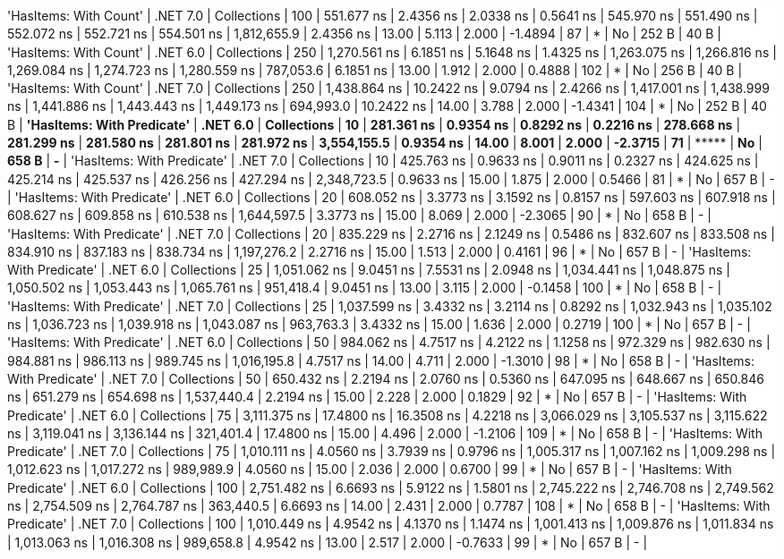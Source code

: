  'HasItems: With Count'         | .NET 7.0 | Collections                            | 100   |   551.677 ns |  2.4356 ns |  2.0338 ns | 0.5641 ns |   545.970 ns |   551.490 ns |   552.072 ns |   552.721 ns |   554.501 ns |   1,812,655.9 |      2.4356 ns |      13.00 |    5.113 |  2.000 |  -1.4894 |   87 | *            | No       |     252 B |      40 B |
 'HasItems: With Count'         | .NET 6.0 | Collections                            | 250   | 1,270.561 ns |  6.1851 ns |  5.1648 ns | 1.4325 ns | 1,263.075 ns | 1,266.816 ns | 1,269.084 ns | 1,274.723 ns | 1,280.559 ns |     787,053.6 |      6.1851 ns |      13.00 |    1.912 |  2.000 |   0.4888 |  102 | *            | No       |     256 B |      40 B |
 'HasItems: With Count'         | .NET 7.0 | Collections                            | 250   | 1,438.864 ns | 10.2422 ns |  9.0794 ns | 2.4266 ns | 1,417.001 ns | 1,438.999 ns | 1,441.886 ns | 1,443.443 ns | 1,449.173 ns |     694,993.0 |     10.2422 ns |      14.00 |    3.788 |  2.000 |  -1.4341 |  104 | *            | No       |     252 B |      40 B |
 **'HasItems: With Predicate'**     | **.NET 6.0** | **Collections**                            | **10**    |   **281.361 ns** |  **0.9354 ns** |  **0.8292 ns** | **0.2216 ns** |   **278.668 ns** |   **281.299 ns** |   **281.580 ns** |   **281.801 ns** |   **281.972 ns** |   **3,554,155.5** |      **0.9354 ns** |      **14.00** |    **8.001** |  **2.000** |  **-2.3715** |   **71** | *****            | **No**       |     **658 B** |         **-** |
 'HasItems: With Predicate'     | .NET 7.0 | Collections                            | 10    |   425.763 ns |  0.9633 ns |  0.9011 ns | 0.2327 ns |   424.625 ns |   425.214 ns |   425.537 ns |   426.256 ns |   427.294 ns |   2,348,723.5 |      0.9633 ns |      15.00 |    1.875 |  2.000 |   0.5466 |   81 | *            | No       |     657 B |         - |
 'HasItems: With Predicate'     | .NET 6.0 | Collections                            | 20    |   608.052 ns |  3.3773 ns |  3.1592 ns | 0.8157 ns |   597.603 ns |   607.918 ns |   608.627 ns |   609.858 ns |   610.538 ns |   1,644,597.5 |      3.3773 ns |      15.00 |    8.069 |  2.000 |  -2.3065 |   90 | *            | No       |     658 B |         - |
 'HasItems: With Predicate'     | .NET 7.0 | Collections                            | 20    |   835.229 ns |  2.2716 ns |  2.1249 ns | 0.5486 ns |   832.607 ns |   833.508 ns |   834.910 ns |   837.183 ns |   838.734 ns |   1,197,276.2 |      2.2716 ns |      15.00 |    1.513 |  2.000 |   0.4161 |   96 | *            | No       |     657 B |         - |
 'HasItems: With Predicate'     | .NET 6.0 | Collections                            | 25    | 1,051.062 ns |  9.0451 ns |  7.5531 ns | 2.0948 ns | 1,034.441 ns | 1,048.875 ns | 1,050.502 ns | 1,053.443 ns | 1,065.761 ns |     951,418.4 |      9.0451 ns |      13.00 |    3.115 |  2.000 |  -0.1458 |  100 | *            | No       |     658 B |         - |
 'HasItems: With Predicate'     | .NET 7.0 | Collections                            | 25    | 1,037.599 ns |  3.4332 ns |  3.2114 ns | 0.8292 ns | 1,032.943 ns | 1,035.102 ns | 1,036.723 ns | 1,039.918 ns | 1,043.087 ns |     963,763.3 |      3.4332 ns |      15.00 |    1.636 |  2.000 |   0.2719 |  100 | *            | No       |     657 B |         - |
 'HasItems: With Predicate'     | .NET 6.0 | Collections                            | 50    |   984.062 ns |  4.7517 ns |  4.2122 ns | 1.1258 ns |   972.329 ns |   982.630 ns |   984.881 ns |   986.113 ns |   989.745 ns |   1,016,195.8 |      4.7517 ns |      14.00 |    4.711 |  2.000 |  -1.3010 |   98 | *            | No       |     658 B |         - |
 'HasItems: With Predicate'     | .NET 7.0 | Collections                            | 50    |   650.432 ns |  2.2194 ns |  2.0760 ns | 0.5360 ns |   647.095 ns |   648.667 ns |   650.846 ns |   651.279 ns |   654.698 ns |   1,537,440.4 |      2.2194 ns |      15.00 |    2.228 |  2.000 |   0.1829 |   92 | *            | No       |     657 B |         - |
 'HasItems: With Predicate'     | .NET 6.0 | Collections                            | 75    | 3,111.375 ns | 17.4800 ns | 16.3508 ns | 4.2218 ns | 3,066.029 ns | 3,105.537 ns | 3,115.622 ns | 3,119.041 ns | 3,136.144 ns |     321,401.4 |     17.4800 ns |      15.00 |    4.496 |  2.000 |  -1.2106 |  109 | *            | No       |     658 B |         - |
 'HasItems: With Predicate'     | .NET 7.0 | Collections                            | 75    | 1,010.111 ns |  4.0560 ns |  3.7939 ns | 0.9796 ns | 1,005.317 ns | 1,007.162 ns | 1,009.298 ns | 1,012.623 ns | 1,017.272 ns |     989,989.9 |      4.0560 ns |      15.00 |    2.036 |  2.000 |   0.6700 |   99 | *            | No       |     657 B |         - |
 'HasItems: With Predicate'     | .NET 6.0 | Collections                            | 100   | 2,751.482 ns |  6.6693 ns |  5.9122 ns | 1.5801 ns | 2,745.222 ns | 2,746.708 ns | 2,749.562 ns | 2,754.509 ns | 2,764.787 ns |     363,440.5 |      6.6693 ns |      14.00 |    2.431 |  2.000 |   0.7787 |  108 | *            | No       |     658 B |         - |
 'HasItems: With Predicate'     | .NET 7.0 | Collections                            | 100   | 1,010.449 ns |  4.9542 ns |  4.1370 ns | 1.1474 ns | 1,001.413 ns | 1,009.876 ns | 1,011.834 ns | 1,013.063 ns | 1,016.308 ns |     989,658.8 |      4.9542 ns |      13.00 |    2.517 |  2.000 |  -0.7633 |   99 | *            | No       |     657 B |         - |